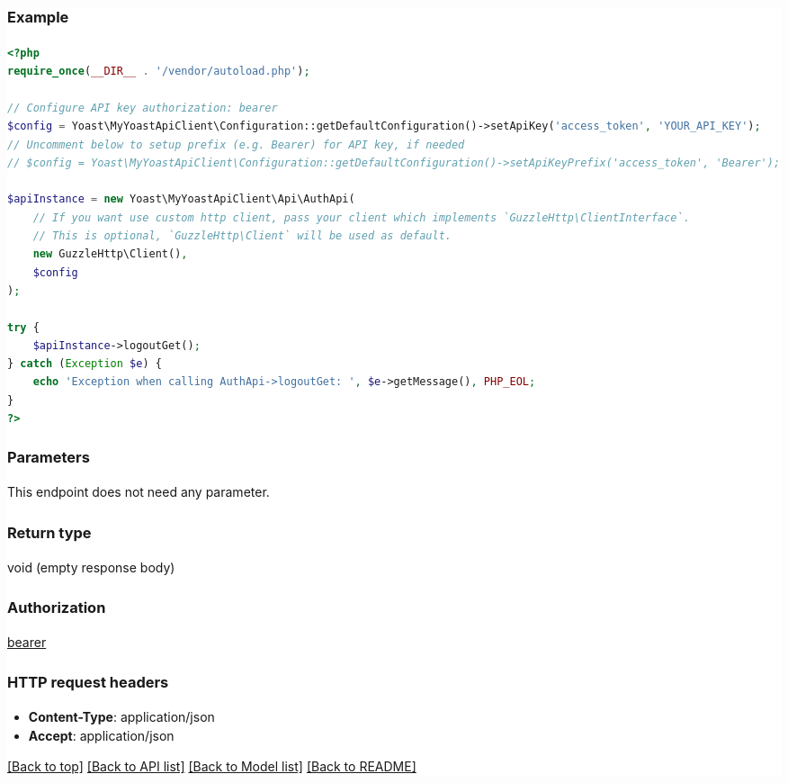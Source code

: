 ### Example
```php
<?php
require_once(__DIR__ . '/vendor/autoload.php');

// Configure API key authorization: bearer
$config = Yoast\MyYoastApiClient\Configuration::getDefaultConfiguration()->setApiKey('access_token', 'YOUR_API_KEY');
// Uncomment below to setup prefix (e.g. Bearer) for API key, if needed
// $config = Yoast\MyYoastApiClient\Configuration::getDefaultConfiguration()->setApiKeyPrefix('access_token', 'Bearer');

$apiInstance = new Yoast\MyYoastApiClient\Api\AuthApi(
    // If you want use custom http client, pass your client which implements `GuzzleHttp\ClientInterface`.
    // This is optional, `GuzzleHttp\Client` will be used as default.
    new GuzzleHttp\Client(),
    $config
);

try {
    $apiInstance->logoutGet();
} catch (Exception $e) {
    echo 'Exception when calling AuthApi->logoutGet: ', $e->getMessage(), PHP_EOL;
}
?>
```

### Parameters
This endpoint does not need any parameter.

### Return type

void (empty response body)

### Authorization

[bearer](../../README.md#bearer)

### HTTP request headers

 - **Content-Type**: application/json
 - **Accept**: application/json

[[Back to top]](#) [[Back to API list]](../../README.md#documentation-for-api-endpoints) [[Back to Model list]](../../README.md#documentation-for-models) [[Back to README]](../../README.md)

